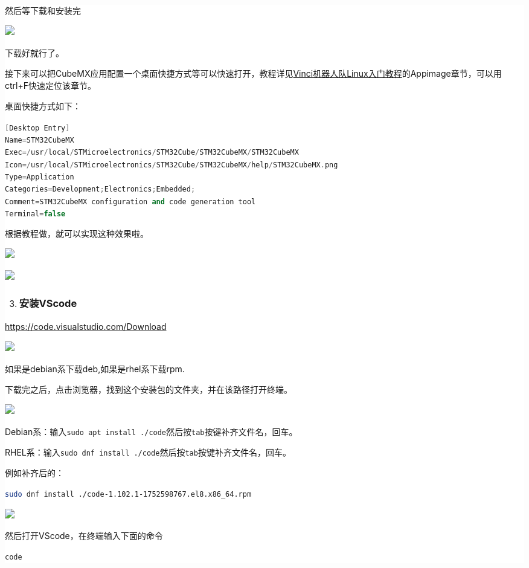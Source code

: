 然后等下载和安装完

![](https://cdn.eo.r2.tungchiahui.cn/tungwebsite/assets/images/2025-07-18/image20.png)

下载好就行了。

接下来可以把CubeMX应用配置一个桌面快捷方式等可以快速打开，教程详见[Vinci机器人队Linux入门教程](https://sdutvincirobot.feishu.cn/wiki/GIKnwJo39iREkHkFGvqcy5Osntc)的Appimage章节，可以用ctrl+F快速定位该章节。

桌面快捷方式如下：

```cpp
[Desktop Entry]
Name=STM32CubeMX
Exec=/usr/local/STMicroelectronics/STM32Cube/STM32CubeMX/STM32CubeMX
Icon=/usr/local/STMicroelectronics/STM32Cube/STM32CubeMX/help/STM32CubeMX.png
Type=Application
Categories=Development;Electronics;Embedded;
Comment=STM32CubeMX configuration and code generation tool
Terminal=false
```

根据教程做，就可以实现这种效果啦。

![](https://cdn.eo.r2.tungchiahui.cn/tungwebsite/assets/images/2025-07-18/image21.png)

![](https://cdn.eo.r2.tungchiahui.cn/tungwebsite/assets/images/2025-07-18/image22.png)

  

  

3.  ### 安装VScode
    

https://code.visualstudio.com/Download

![](https://cdn.eo.r2.tungchiahui.cn/tungwebsite/assets/images/2025-07-18/image23.png)

如果是debian系下载deb,如果是rhel系下载rpm.

下载完之后，点击浏览器，找到这个安装包的文件夹，并在该路径打开终端。

![](https://cdn.eo.r2.tungchiahui.cn/tungwebsite/assets/images/2025-07-18/image24.png)

Debian系：输入`sudo apt install ./code`然后按`tab`按键补齐文件名，回车。

RHEL系：输入`sudo dnf install ./code`然后按`tab`按键补齐文件名，回车。

例如补齐后的：

```bash
sudo dnf install ./code-1.102.1-1752598767.el8.x86_64.rpm
```

![](https://cdn.eo.r2.tungchiahui.cn/tungwebsite/assets/images/2025-07-18/image25.png)

然后打开VScode，在终端输入下面的命令

```bash
code
```
